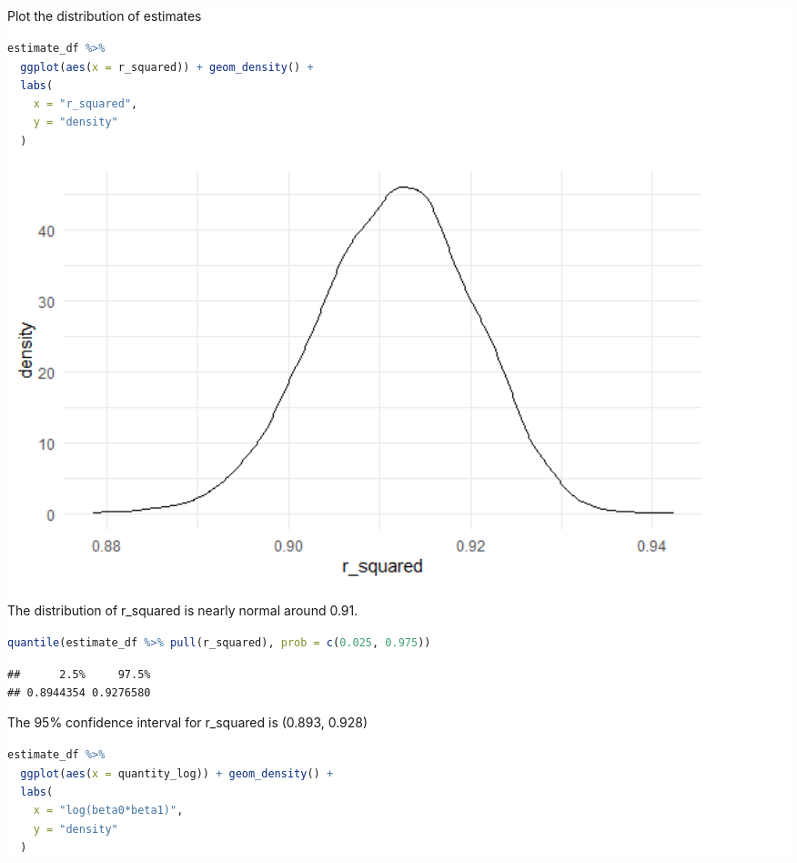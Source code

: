 Plot the distribution of estimates

``` r
estimate_df %>% 
  ggplot(aes(x = r_squared)) + geom_density() +
  labs(
    x = "r_squared",
    y = "density"
  )
```

<img src="p8105_hw6_xy2517_files/figure-gfm/unnamed-chunk-17-1.png" width="90%" />

The distribution of r\_squared is nearly normal around 0.91.

``` r
quantile(estimate_df %>% pull(r_squared), prob = c(0.025, 0.975))
```

    ##      2.5%     97.5% 
    ## 0.8944354 0.9276580

The 95% confidence interval for r\_squared is (0.893, 0.928)

``` r
estimate_df %>% 
  ggplot(aes(x = quantity_log)) + geom_density() +
  labs(
    x = "log(beta0*beta1)",
    y = "density"
  )
```
